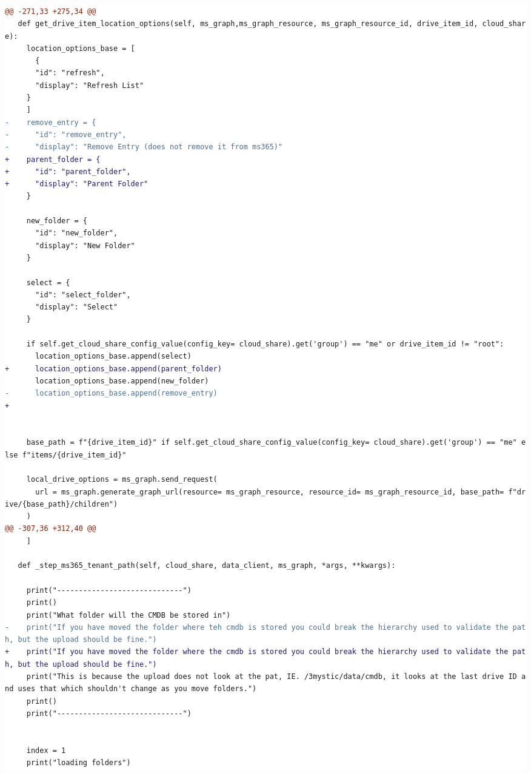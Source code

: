 ```diff
@@ -271,33 +275,34 @@
   def get_drive_item_location_options(self, ms_graph,ms_graph_resource, ms_graph_resource_id, drive_item_id, cloud_share):
     location_options_base = [
       {
       "id": "refresh",
       "display": "Refresh List"
     }
     ]
-    remove_entry = {
-      "id": "remove_entry",
-      "display": "Remove Entry (does not remove it from ms365)"
+    parent_folder = {
+      "id": "parent_folder",
+      "display": "Parent Folder"
     }
       
     new_folder = {
       "id": "new_folder",
       "display": "New Folder"
     }
       
     select = {
       "id": "select_folder",
       "display": "Select"
     }
 
     if self.get_cloud_share_config_value(config_key= cloud_share).get('group') == "me" or drive_item_id != "root":
       location_options_base.append(select)
+      location_options_base.append(parent_folder)
       location_options_base.append(new_folder)
-      location_options_base.append(remove_entry)
+      
     
 
     base_path = f"{drive_item_id}" if self.get_cloud_share_config_value(config_key= cloud_share).get('group') == "me" else f"items/{drive_item_id}"
     
     local_drive_options = ms_graph.send_request(
       url = ms_graph.generate_graph_url(resource= ms_graph_resource, resource_id= ms_graph_resource_id, base_path= f"drive/{base_path}/children")
     )
@@ -307,36 +312,40 @@
     ]
   
   def _step_ms365_tenant_path(self, cloud_share, data_client, ms_graph, *args, **kwargs):
 
     print("-----------------------------")
     print()
     print("What folder will the CMDB be stored in")
-    print("If you have moved the folder where teh cmdb is stored you could break the hierarchy used to validate the path, but the upload should be fine.")
+    print("If you have moved the folder where the cmdb is stored you could break the hierarchy used to validate the path, but the upload should be fine.")
     print("This is because the upload does not look at the pat, IE. /3mystic/data/cmdb, it looks at the last drive ID and uses that which shouldn't change as you move folders.")
     print()
     print("-----------------------------")
     
     
     index = 1
     print("loading folders")
```